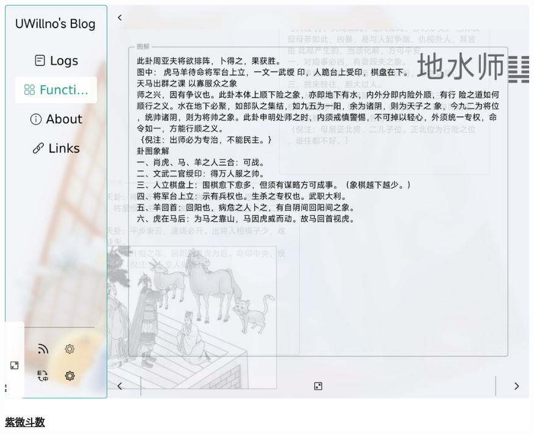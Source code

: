 ![image-20250704173701749](assets/image-20250704173701749.png)

### [紫微斗数](https://uwillno.com?func=zwds)
